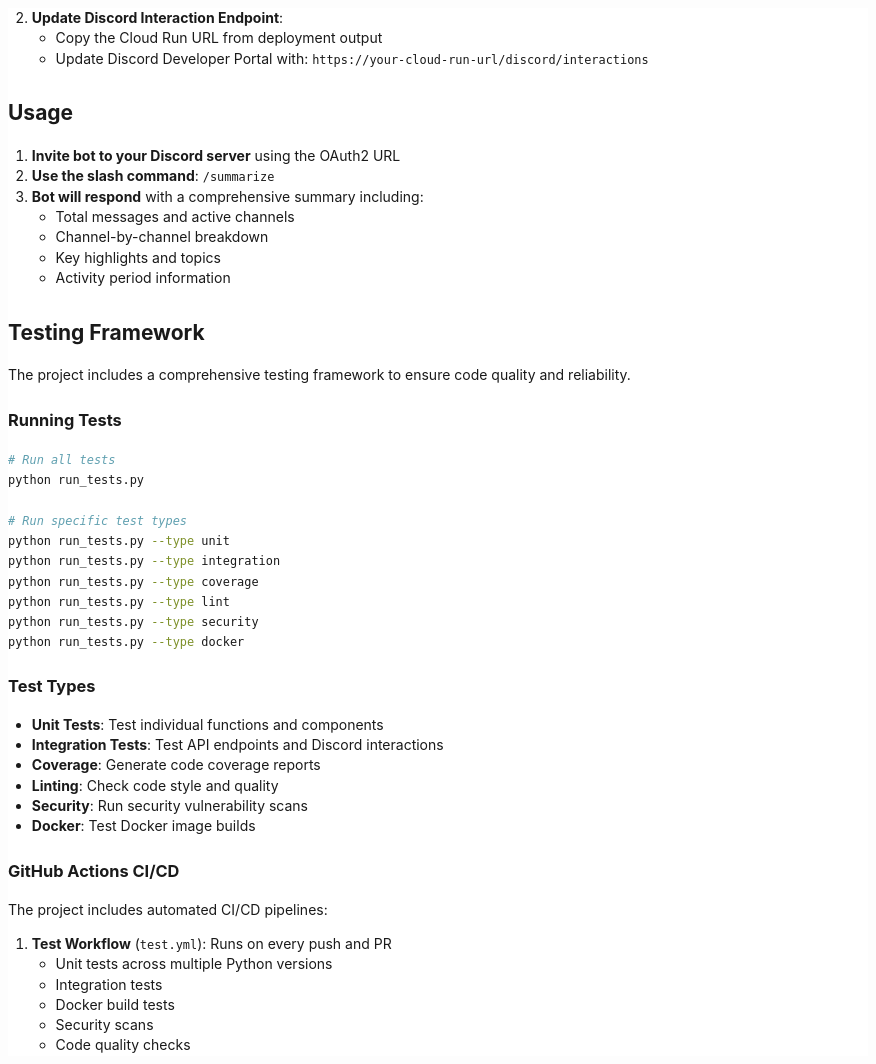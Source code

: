    ```bash
   ```

2. **Update Discord Interaction Endpoint**:
   - Copy the Cloud Run URL from deployment output
   - Update Discord Developer Portal with: `https://your-cloud-run-url/discord/interactions`

## Usage

1. **Invite bot to your Discord server** using the OAuth2 URL
2. **Use the slash command**: `/summarize`
3. **Bot will respond** with a comprehensive summary including:
   - Total messages and active channels
   - Channel-by-channel breakdown
   - Key highlights and topics
   - Activity period information

## Testing Framework

The project includes a comprehensive testing framework to ensure code quality and reliability.

### Running Tests

```bash
# Run all tests
python run_tests.py

# Run specific test types
python run_tests.py --type unit
python run_tests.py --type integration
python run_tests.py --type coverage
python run_tests.py --type lint
python run_tests.py --type security
python run_tests.py --type docker
```

### Test Types

- **Unit Tests**: Test individual functions and components
- **Integration Tests**: Test API endpoints and Discord interactions
- **Coverage**: Generate code coverage reports
- **Linting**: Check code style and quality
- **Security**: Run security vulnerability scans
- **Docker**: Test Docker image builds

### GitHub Actions CI/CD

The project includes automated CI/CD pipelines:

1. **Test Workflow** (`test.yml`): Runs on every push and PR
   - Unit tests across multiple Python versions
   - Integration tests
   - Docker build tests
   - Security scans
   - Code quality checks
